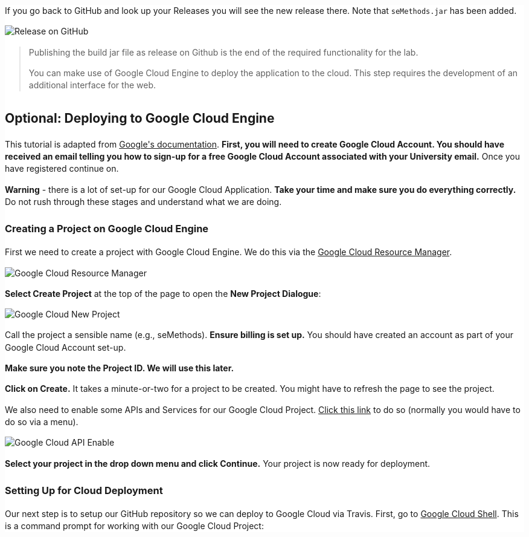 If you go back to GitHub and look up your Releases you will see the new release there.  Note that `seMethods.jar` has been added.

![Release on GitHub](img/github-release.png)

> Publishing the build jar file as release on Github is the end of the required functionality for the lab.
> 
> You can make use of Google Cloud Engine to deploy the application to the cloud.
> This step requires the development of an additional interface for the web.
> 

## Optional: Deploying to Google Cloud Engine

This tutorial is adapted from [Google's documentation](https://cloud.google.com/solutions/continuous-delivery-with-travis-ci).  **First, you will need to create Google Cloud Account.  You should have received an email telling you how to sign-up for a free Google Cloud Account associated with your University email.**  Once you have registered continue on.

**Warning** - there is a lot of set-up for our Google Cloud Application.  **Take your time and make sure you do everything correctly.**  Do not rush through these stages and understand what we are doing.

### Creating a Project on Google Cloud Engine

First we need to create a project with Google Cloud Engine.  We do this via the [Google Cloud Resource Manager](https://console.cloud.google.com/cloud-resource-manager).

![Google Cloud Resource Manager](img/gcloud-resource-manager.png)

**Select Create Project** at the top of the page to open the **New Project Dialogue**:

![Google Cloud New Project](img/gcloud-new-project.png)

Call the project a sensible name (e.g., seMethods).  **Ensure billing is set up.**  You should have created an account as part of your Google Cloud Account set-up.

**Make sure you note the Project ID.  We will use this later.**

**Click on Create.**  It takes a minute-or-two for a project to be created.  You might have to refresh the page to see the project.

We also need to enable some APIs and Services for our Google Cloud Project.  [Click this link](https://console.cloud.google.com/flows/enableapi?apiid=compute,appengine,container) to do so (normally you would have to do so via a menu).

![Google Cloud API Enable](img/gcloud-apis.png)

**Select your project in the drop down menu and click Continue.**  Your project is now ready for deployment.

### Setting Up for Cloud Deployment

Our next step is to setup our GitHub repository so we can deploy to Google Cloud via Travis.  First, go to [Google Cloud Shell](https://console.cloud.google.com/cloudshell).  This is a command prompt for working with our Google Cloud Project:
